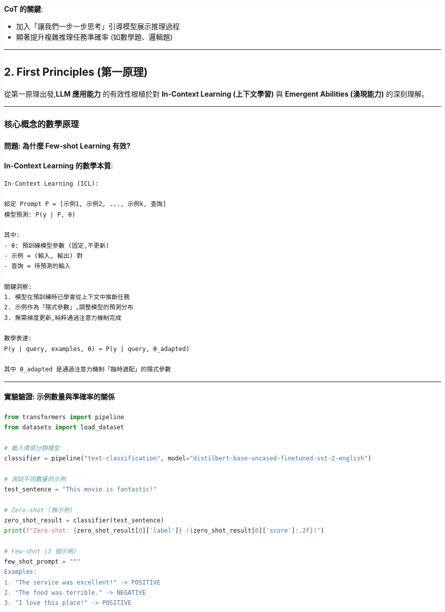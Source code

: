 **CoT 的關鍵**:
- 加入「讓我們一步一步思考」引導模型展示推理過程
- 顯著提升複雜推理任務準確率 (如數學題、邏輯題)

---

## 2. First Principles (第一原理)

從第一原理出發,**LLM 應用能力** 的有效性根植於對 **In-Context Learning (上下文學習)** 與 **Emergent Abilities (湧現能力)** 的深刻理解。

---

### 核心概念的數學原理

#### 問題: 為什麼 Few-shot Learning 有效?

**In-Context Learning 的數學本質**:

```
In-Context Learning (ICL):

給定 Prompt P = [示例1, 示例2, ..., 示例k, 查詢]
模型預測: P(y | P, θ)

其中:
- θ: 預訓練模型參數 (固定,不更新)
- 示例 = (輸入, 輸出) 對
- 查詢 = 待預測的輸入

關鍵洞察:
1. 模型在預訓練時已學會從上下文中推斷任務
2. 示例作為「隱式參數」,調整模型的預測分布
3. 無需梯度更新,純粹通過注意力機制完成

數學表達:
P(y | query, examples, θ) ≈ P(y | query, θ_adapted)

其中 θ_adapted 是通過注意力機制「臨時適配」的隱式參數
```

---

#### 實驗驗證: 示例數量與準確率的關係

```python
from transformers import pipeline
from datasets import load_dataset

# 載入情感分類模型
classifier = pipeline("text-classification", model="distilbert-base-uncased-finetuned-sst-2-english")

# 測試不同數量的示例
test_sentence = "This movie is fantastic!"

# Zero-shot (無示例)
zero_shot_result = classifier(test_sentence)
print(f"Zero-shot: {zero_shot_result[0]['label']} ({zero_shot_result[0]['score']:.2f})")

# Few-shot (3 個示例)
few_shot_prompt = """
Examples:
1. "The service was excellent!" -> POSITIVE
2. "The food was terrible." -> NEGATIVE
3. "I love this place!" -> POSITIVE
```